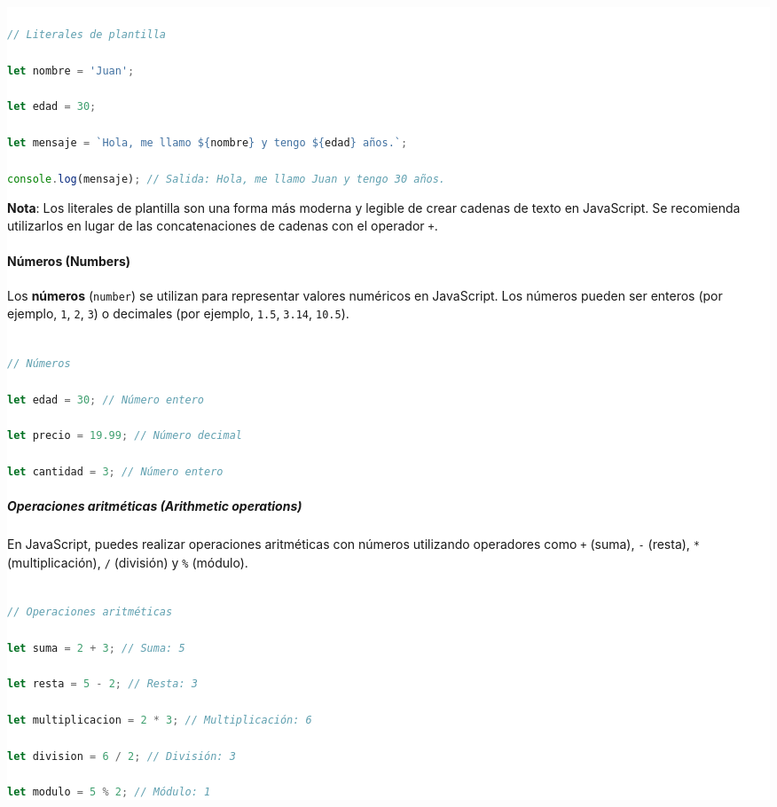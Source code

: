 ```javascript

// Literales de plantilla

let nombre = 'Juan';

let edad = 30;

let mensaje = `Hola, me llamo ${nombre} y tengo ${edad} años.`;

console.log(mensaje); // Salida: Hola, me llamo Juan y tengo 30 años.

```

**Nota**: Los literales de plantilla son una forma más moderna y legible de crear cadenas de texto en JavaScript. Se recomienda utilizarlos en lugar de las concatenaciones de cadenas con el operador `+`.


#### Números (Numbers)

Los **números** (`number`) se utilizan para representar valores numéricos en JavaScript. Los números pueden ser enteros (por ejemplo, `1`, `2`, `3`) o decimales (por ejemplo, `1.5`, `3.14`, `10.5`).

```javascript

// Números

let edad = 30; // Número entero

let precio = 19.99; // Número decimal

let cantidad = 3; // Número entero

```

##### Operaciones aritméticas (Arithmetic operations)

En JavaScript, puedes realizar operaciones aritméticas con números utilizando operadores como `+` (suma), `-` (resta), `*` (multiplicación), `/` (división) y `%` (módulo).

```javascript

// Operaciones aritméticas

let suma = 2 + 3; // Suma: 5

let resta = 5 - 2; // Resta: 3

let multiplicacion = 2 * 3; // Multiplicación: 6

let division = 6 / 2; // División: 3

let modulo = 5 % 2; // Módulo: 1

```
